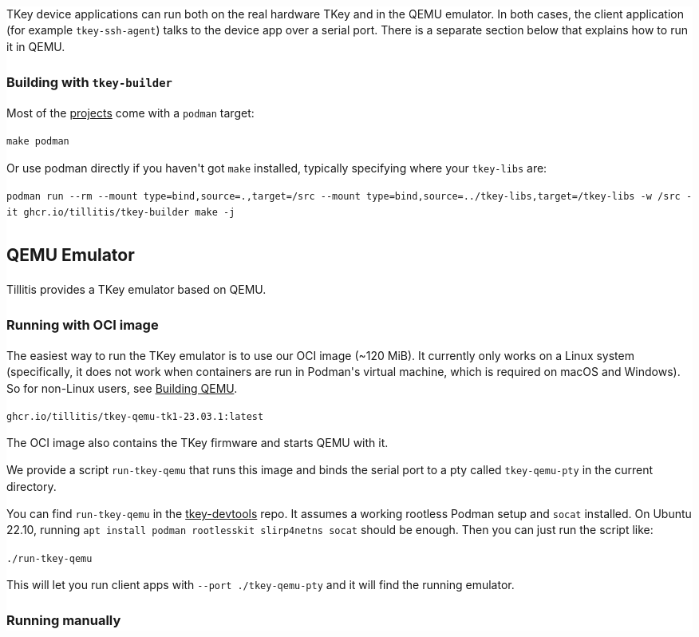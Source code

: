 TKey device applications can run both on the real hardware TKey and in
the QEMU emulator. In both cases, the client application (for example
`tkey-ssh-agent`) talks to the device app over a serial port.  There
is a separate section below that explains how to run it in QEMU.

### Building with `tkey-builder`

Most of the [projects](/projects/) come with a `podman` target:

```
make podman
```

Or use podman directly if you haven't got `make` installed, typically
specifying where your `tkey-libs` are:

```
podman run --rm --mount type=bind,source=.,target=/src --mount type=bind,source=../tkey-libs,target=/tkey-libs -w /src -it ghcr.io/tillitis/tkey-builder make -j
```

## QEMU Emulator

Tillitis provides a TKey emulator based on QEMU.

### Running with OCI image

The easiest way to run the TKey emulator is to use our OCI image (~120
MiB). It currently only works on a Linux system (specifically, it does
not work when containers are run in Podman's virtual machine, which is
required on macOS and Windows). So for non-Linux users, see [Building
QEMU](/tools/#building-qemu).

```
ghcr.io/tillitis/tkey-qemu-tk1-23.03.1:latest
```

The OCI image also contains the TKey firmware and starts QEMU with it.

We provide a script `run-tkey-qemu` that runs this image and binds the
serial port to a pty called `tkey-qemu-pty` in the current directory.

You can find `run-tkey-qemu` in the
[tkey-devtools](https://github.com/tillitis/tkey-devtools) repo. It
assumes a working rootless Podman setup and `socat` installed. On
Ubuntu 22.10, running `apt install podman rootlesskit slirp4netns
socat` should be enough. Then you can just run the script like:

```
./run-tkey-qemu
```

This will let you run client apps with `--port ./tkey-qemu-pty` and it
will find the running emulator.

### Running manually
